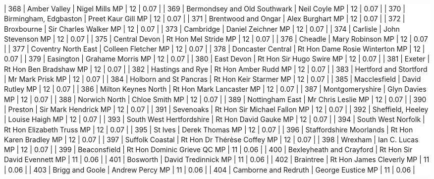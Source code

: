 | 368 | Amber Valley | Nigel Mills MP | 12 | 0.07 |
| 369 | Bermondsey and Old Southwark | Neil Coyle MP | 12 | 0.07 |
| 370 | Birmingham, Edgbaston | Preet Kaur Gill MP | 12 | 0.07 |
| 371 | Brentwood and Ongar | Alex Burghart MP | 12 | 0.07 |
| 372 | Broxbourne | Sir Charles Walker MP | 12 | 0.07 |
| 373 | Cambridge | Daniel Zeichner MP | 12 | 0.07 |
| 374 | Carlisle | John Stevenson MP | 12 | 0.07 |
| 375 | Central Devon | Rt Hon Mel Stride MP | 12 | 0.07 |
| 376 | Cheadle | Mary Robinson MP | 12 | 0.07 |
| 377 | Coventry North East | Colleen Fletcher MP | 12 | 0.07 |
| 378 | Doncaster Central | Rt Hon Dame Rosie Winterton MP | 12 | 0.07 |
| 379 | Easington | Grahame Morris MP | 12 | 0.07 |
| 380 | East Devon | Rt Hon Sir Hugo Swire MP | 12 | 0.07 |
| 381 | Exeter | Rt Hon Ben Bradshaw MP | 12 | 0.07 |
| 382 | Hastings and Rye | Rt Hon Amber Rudd MP | 12 | 0.07 |
| 383 | Hertford and Stortford | Mr Mark Prisk MP | 12 | 0.07 |
| 384 | Holborn and St Pancras | Rt Hon Keir Starmer MP | 12 | 0.07 |
| 385 | Macclesfield | David Rutley MP | 12 | 0.07 |
| 386 | Milton Keynes North | Rt Hon Mark Lancaster MP | 12 | 0.07 |
| 387 | Montgomeryshire | Glyn Davies MP | 12 | 0.07 |
| 388 | Norwich North | Chloe Smith MP | 12 | 0.07 |
| 389 | Nottingham East | Mr Chris Leslie MP | 12 | 0.07 |
| 390 | Preston | Sir Mark Hendrick MP | 12 | 0.07 |
| 391 | Sevenoaks | Rt Hon Sir Michael Fallon MP | 12 | 0.07 |
| 392 | Sheffield, Heeley | Louise Haigh MP | 12 | 0.07 |
| 393 | South West Hertfordshire | Rt Hon David Gauke MP | 12 | 0.07 |
| 394 | South West Norfolk | Rt Hon Elizabeth Truss MP | 12 | 0.07 |
| 395 | St Ives | Derek Thomas MP | 12 | 0.07 |
| 396 | Staffordshire Moorlands | Rt Hon Karen Bradley MP | 12 | 0.07 |
| 397 | Suffolk Coastal | Rt Hon Dr Thérèse  Coffey MP | 12 | 0.07 |
| 398 | Wrexham | Ian C. Lucas MP | 12 | 0.07 |
| 399 | Beaconsfield | Rt Hon Dominic Grieve QC MP | 11 | 0.06 |
| 400 | Bexleyheath and Crayford | Rt Hon Sir David Evennett MP | 11 | 0.06 |
| 401 | Bosworth | David Tredinnick MP | 11 | 0.06 |
| 402 | Braintree | Rt Hon James Cleverly MP | 11 | 0.06 |
| 403 | Brigg and Goole | Andrew Percy MP | 11 | 0.06 |
| 404 | Camborne and Redruth | George Eustice MP | 11 | 0.06 |